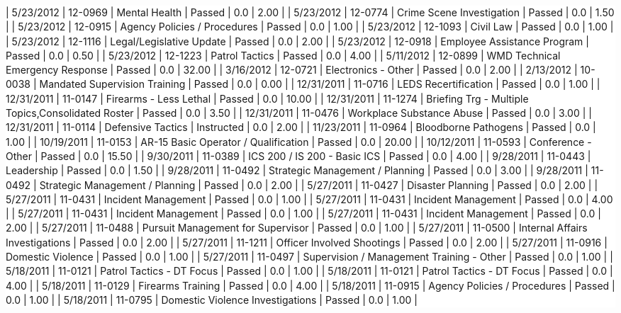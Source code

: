 | 5/23/2012 | 12-0969 | Mental Health | Passed | 0.0 | 2.00 |
| 5/23/2012 | 12-0774 | Crime Scene Investigation | Passed | 0.0 | 1.50 |
| 5/23/2012 | 12-0915 | Agency Policies / Procedures | Passed | 0.0 | 1.00 |
| 5/23/2012 | 12-1093 | Civil Law | Passed | 0.0 | 1.00 |
| 5/23/2012 | 12-1116 | Legal/Legislative Update | Passed | 0.0 | 2.00 |
| 5/23/2012 | 12-0918 | Employee Assistance Program | Passed | 0.0 | 0.50 |
| 5/23/2012 | 12-1223 | Patrol Tactics | Passed | 0.0 | 4.00 |
| 5/11/2012 | 12-0899 | WMD Technical Emergency Response | Passed | 0.0 | 32.00 |
| 3/16/2012 | 12-0721 | Electronics - Other | Passed | 0.0 | 2.00 |
| 2/13/2012 | 10-0038 | Mandated Supervision Training | Passed | 0.0 | 0.00 |
| 12/31/2011 | 11-0716 | LEDS Recertification | Passed | 0.0 | 1.00 |
| 12/31/2011 | 11-0147 | Firearms - Less Lethal | Passed | 0.0 | 10.00 |
| 12/31/2011 | 11-1274 | Briefing Trg - Multiple Topics,Consolidated Roster | Passed | 0.0 | 3.50 |
| 12/31/2011 | 11-0476 | Workplace Substance Abuse | Passed | 0.0 | 3.00 |
| 12/31/2011 | 11-0114 | Defensive Tactics | Instructed | 0.0 | 2.00 |
| 11/23/2011 | 11-0964 | Bloodborne Pathogens | Passed | 0.0 | 1.00 |
| 10/19/2011 | 11-0153 | AR-15 Basic Operator / Qualification | Passed | 0.0 | 20.00 |
| 10/12/2011 | 11-0593 | Conference - Other | Passed | 0.0 | 15.50 |
| 9/30/2011 | 11-0389 | ICS 200 / IS 200 - Basic ICS | Passed | 0.0 | 4.00 |
| 9/28/2011 | 11-0443 | Leadership | Passed | 0.0 | 1.50 |
| 9/28/2011 | 11-0492 | Strategic Management / Planning | Passed | 0.0 | 3.00 |
| 9/28/2011 | 11-0492 | Strategic Management / Planning | Passed | 0.0 | 2.00 |
| 5/27/2011 | 11-0427 | Disaster Planning | Passed | 0.0 | 2.00 |
| 5/27/2011 | 11-0431 | Incident Management | Passed | 0.0 | 1.00 |
| 5/27/2011 | 11-0431 | Incident Management | Passed | 0.0 | 4.00 |
| 5/27/2011 | 11-0431 | Incident Management | Passed | 0.0 | 1.00 |
| 5/27/2011 | 11-0431 | Incident Management | Passed | 0.0 | 2.00 |
| 5/27/2011 | 11-0488 | Pursuit Management for Supervisor | Passed | 0.0 | 1.00 |
| 5/27/2011 | 11-0500 | Internal Affairs Investigations | Passed | 0.0 | 2.00 |
| 5/27/2011 | 11-1211 | Officer Involved Shootings | Passed | 0.0 | 2.00 |
| 5/27/2011 | 11-0916 | Domestic Violence | Passed | 0.0 | 1.00 |
| 5/27/2011 | 11-0497 | Supervision / Management Training - Other | Passed | 0.0 | 1.00 |
| 5/18/2011 | 11-0121 | Patrol Tactics - DT Focus | Passed | 0.0 | 1.00 |
| 5/18/2011 | 11-0121 | Patrol Tactics - DT Focus | Passed | 0.0 | 4.00 |
| 5/18/2011 | 11-0129 | Firearms Training | Passed | 0.0 | 4.00 |
| 5/18/2011 | 11-0915 | Agency Policies / Procedures | Passed | 0.0 | 1.00 |
| 5/18/2011 | 11-0795 | Domestic Violence Investigations | Passed | 0.0 | 1.00 |